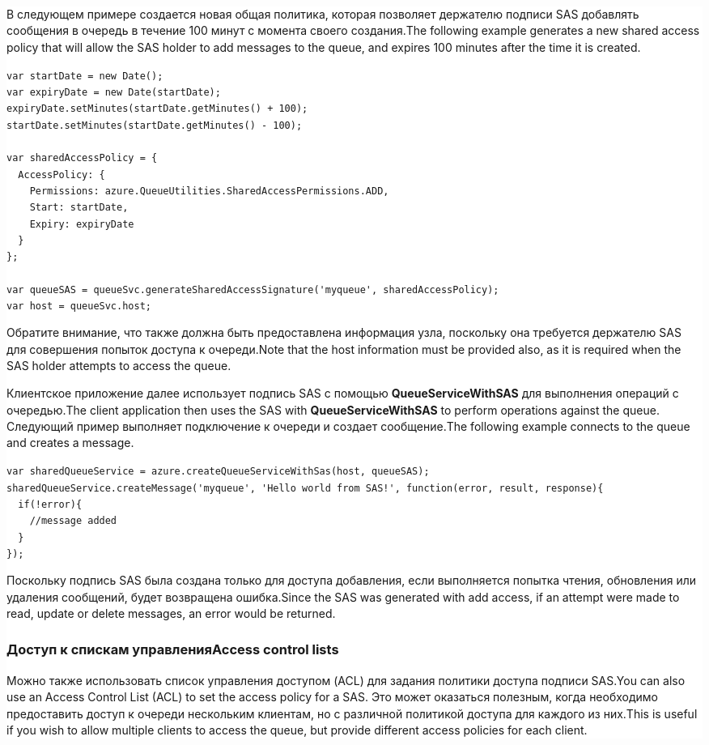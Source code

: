 <span data-ttu-id="9b87c-181">В следующем примере создается новая общая политика, которая позволяет держателю подписи SAS добавлять сообщения в очередь в течение 100 минут с момента своего создания.</span><span class="sxs-lookup"><span data-stu-id="9b87c-181">The following example generates a new shared access policy that will allow the SAS holder to add messages to the queue, and expires 100 minutes after the time it is created.</span></span>

```
var startDate = new Date();
var expiryDate = new Date(startDate);
expiryDate.setMinutes(startDate.getMinutes() + 100);
startDate.setMinutes(startDate.getMinutes() - 100);

var sharedAccessPolicy = {
  AccessPolicy: {
    Permissions: azure.QueueUtilities.SharedAccessPermissions.ADD,
    Start: startDate,
    Expiry: expiryDate
  }
};

var queueSAS = queueSvc.generateSharedAccessSignature('myqueue', sharedAccessPolicy);
var host = queueSvc.host;
```

<span data-ttu-id="9b87c-182">Обратите внимание, что также должна быть предоставлена информация узла, поскольку она требуется держателю SAS для совершения попыток доступа к очереди.</span><span class="sxs-lookup"><span data-stu-id="9b87c-182">Note that the host information must be provided also, as it is required when the SAS holder attempts to access the queue.</span></span>

<span data-ttu-id="9b87c-183">Клиентское приложение далее использует подпись SAS с помощью **QueueServiceWithSAS** для выполнения операций с очередью.</span><span class="sxs-lookup"><span data-stu-id="9b87c-183">The client application then uses the SAS with **QueueServiceWithSAS** to perform operations against the queue.</span></span> <span data-ttu-id="9b87c-184">Следующий пример выполняет подключение к очереди и создает сообщение.</span><span class="sxs-lookup"><span data-stu-id="9b87c-184">The following example connects to the queue and creates a message.</span></span>

```
var sharedQueueService = azure.createQueueServiceWithSas(host, queueSAS);
sharedQueueService.createMessage('myqueue', 'Hello world from SAS!', function(error, result, response){
  if(!error){
    //message added
  }
});
```

<span data-ttu-id="9b87c-185">Поскольку подпись SAS была создана только для доступа добавления, если выполняется попытка чтения, обновления или удаления сообщений, будет возвращена ошибка.</span><span class="sxs-lookup"><span data-stu-id="9b87c-185">Since the SAS was generated with add access, if an attempt were made to read, update or delete messages, an error would be returned.</span></span>

### <a name="access-control-lists"></a><span data-ttu-id="9b87c-186">Доступ к спискам управления</span><span class="sxs-lookup"><span data-stu-id="9b87c-186">Access control lists</span></span>
<span data-ttu-id="9b87c-187">Можно также использовать список управления доступом (ACL) для задания политики доступа подписи SAS.</span><span class="sxs-lookup"><span data-stu-id="9b87c-187">You can also use an Access Control List (ACL) to set the access policy for a SAS.</span></span> <span data-ttu-id="9b87c-188">Это может оказаться полезным, когда необходимо предоставить доступ к очереди нескольким клиентам, но с различной политикой доступа для каждого из них.</span><span class="sxs-lookup"><span data-stu-id="9b87c-188">This is useful if you wish to allow multiple clients to access the queue, but provide different access policies for each client.</span></span>
